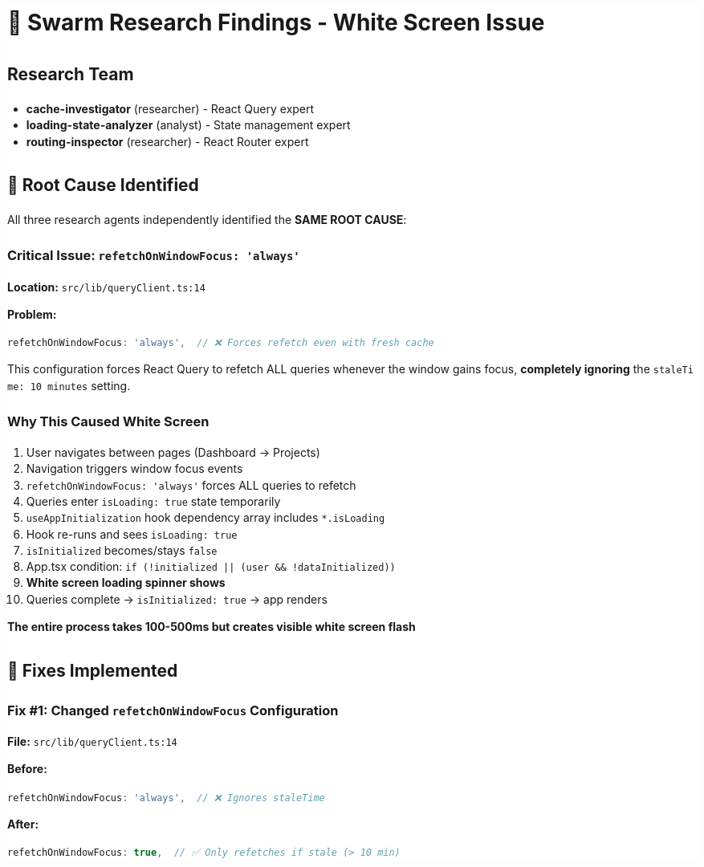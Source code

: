 # 🔬 Swarm Research Findings - White Screen Issue

## Research Team
- **cache-investigator** (researcher) - React Query expert
- **loading-state-analyzer** (analyst) - State management expert
- **routing-inspector** (researcher) - React Router expert

## 🎯 Root Cause Identified

All three research agents independently identified the **SAME ROOT CAUSE**:

### Critical Issue: `refetchOnWindowFocus: 'always'`

**Location:** `src/lib/queryClient.ts:14`

**Problem:**
```typescript
refetchOnWindowFocus: 'always',  // ❌ Forces refetch even with fresh cache
```

This configuration forces React Query to refetch ALL queries whenever the window gains focus, **completely ignoring** the `staleTime: 10 minutes` setting.

### Why This Caused White Screen

1. User navigates between pages (Dashboard → Projects)
2. Navigation triggers window focus events
3. `refetchOnWindowFocus: 'always'` forces ALL queries to refetch
4. Queries enter `isLoading: true` state temporarily
5. `useAppInitialization` hook dependency array includes `*.isLoading`
6. Hook re-runs and sees `isLoading: true`
7. `isInitialized` becomes/stays `false`
8. App.tsx condition: `if (!initialized || (user && !dataInitialized))`
9. **White screen loading spinner shows**
10. Queries complete → `isInitialized: true` → app renders

**The entire process takes 100-500ms but creates visible white screen flash**

## 🔧 Fixes Implemented

### Fix #1: Changed `refetchOnWindowFocus` Configuration

**File:** `src/lib/queryClient.ts:14`

**Before:**
```typescript
refetchOnWindowFocus: 'always',  // ❌ Ignores staleTime
```

**After:**
```typescript
refetchOnWindowFocus: true,  // ✅ Only refetches if stale (> 10 min)
```
